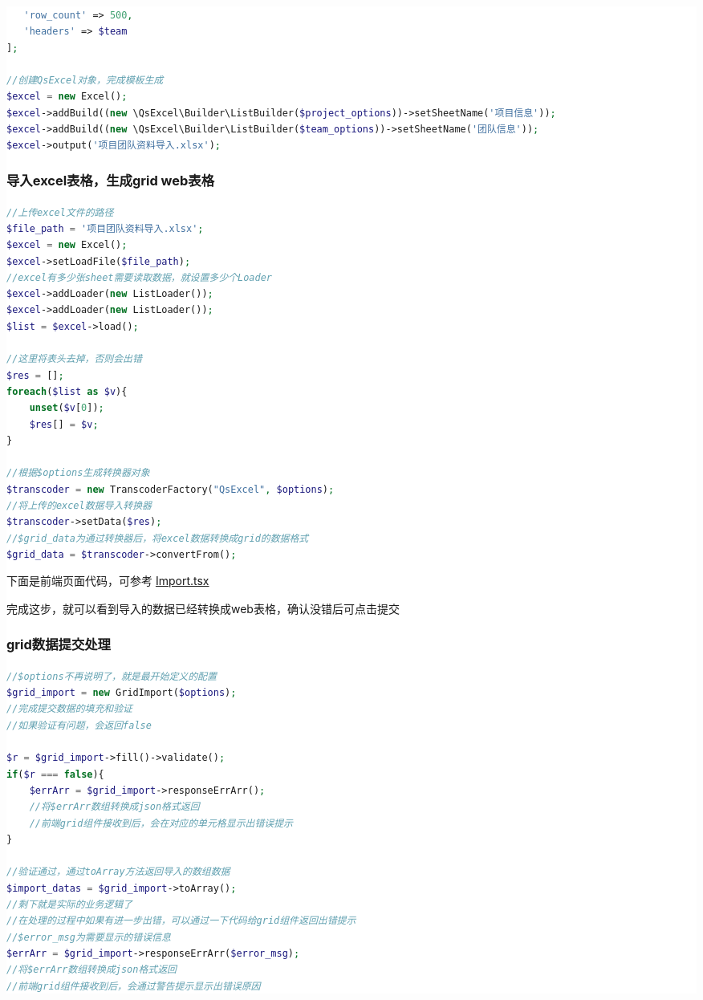 ```php
    'row_count' => 500,
    'headers' => $team
];

//创建QsExcel对象，完成模板生成
$excel = new Excel();
$excel->addBuild((new \QsExcel\Builder\ListBuilder($project_options))->setSheetName('项目信息'));
$excel->addBuild((new \QsExcel\Builder\ListBuilder($team_options))->setSheetName('团队信息'));
$excel->output('项目团队资料导入.xlsx');
```

### 导入excel表格，生成grid  web表格

```php
//上传excel文件的路径
$file_path = '项目团队资料导入.xlsx';
$excel = new Excel();
$excel->setLoadFile($file_path);
//excel有多少张sheet需要读取数据，就设置多少个Loader
$excel->addLoader(new ListLoader());
$excel->addLoader(new ListLoader());
$list = $excel->load();

//这里将表头去掉，否则会出错
$res = [];
foreach($list as $v){
    unset($v[0]);
    $res[] = $v;
}

//根据$options生成转换器对象
$transcoder = new TranscoderFactory("QsExcel", $options);
//将上传的excel数据导入转换器
$transcoder->setData($res);
//$grid_data为通过转换器后，将excel数据转换成grid的数据格式
$grid_data = $transcoder->convertFrom();
```

下面是前端页面代码，可参考 [Import.tsx](./js/example/Import.tsx)

完成这步，就可以看到导入的数据已经转换成web表格，确认没错后可点击提交

### grid数据提交处理

```php
//$options不再说明了，就是最开始定义的配置
$grid_import = new GridImport($options);
//完成提交数据的填充和验证
//如果验证有问题，会返回false

$r = $grid_import->fill()->validate();
if($r === false){
    $errArr = $grid_import->responseErrArr();
    //将$errArr数组转换成json格式返回
    //前端grid组件接收到后，会在对应的单元格显示出错误提示
}

//验证通过，通过toArray方法返回导入的数组数据
$import_datas = $grid_import->toArray();
//剩下就是实际的业务逻辑了
//在处理的过程中如果有进一步出错，可以通过一下代码给grid组件返回出错提示
//$error_msg为需要显示的错误信息
$errArr = $grid_import->responseErrArr($error_msg);
//将$errArr数组转换成json格式返回
//前端grid组件接收到后，会通过警告提示显示出错误原因
```
